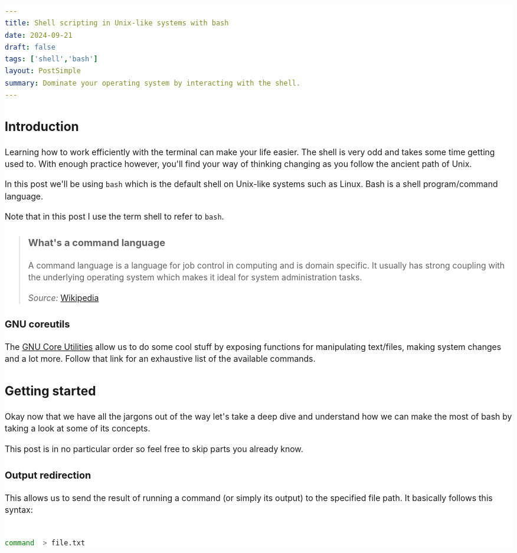 ```yaml
---
title: Shell scripting in Unix-like systems with bash
date: 2024-09-21
draft: false
tags: ['shell','bash']
layout: PostSimple
summary: Dominate your operating system by interacting with the shell.
---
```


## Introduction

Learning how to work efficiently with the terminal can make your life easier. The shell is very odd and takes some time getting used to. With enough practice however, you'll find your way of thinking changing as you follow the ancient path of Unix.

In this post we'll be using `bash` which is the default shell on Unix-like systems such as Linux. Bash is a shell program/command language.

Note that in this post I use the term shell to refer to `bash`.


> ### What's a command language
>
> A command language is a language for job control in computing and is domain specific. It usually has strong coupling with the underlying operating system which makes it ideal for system administration tasks. 
>
> _Source:_ [Wikipedia](https://en.wikipedia.org/wiki/Command_language)


 ### GNU coreutils

 The [GNU Core Utilities](https://en.wikipedia.org/wiki/GNU_Core_Utilities) allow us to do some cool stuff by exposing functions for manipulating text/files, making system changes and a lot more. Follow that link for an exhaustive list of the available commands. 

 ## Getting started

 Okay now that we have all the jargons out of the way let's take a deep dive and understand how we can make the most of bash by taking a look at some of its concepts. 
 
 This post is in no particular order so feel free to skip parts you already know.


 ### Output redirection

 This allows us to send the result of running a command (or simply its output) to the specified file path. It basically follows this syntax:

 ```bash

command  > file.txt

 ```
